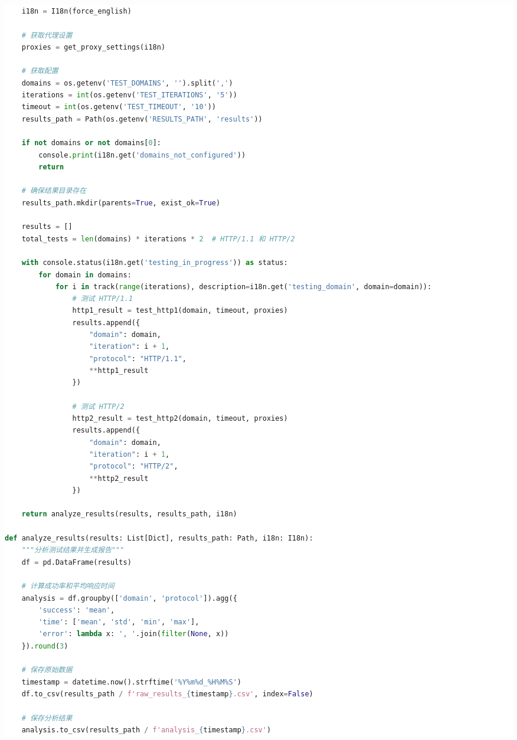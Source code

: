 ```:src/test_cursor/network/http_performance.py
    i18n = I18n(force_english)

    # 获取代理设置
    proxies = get_proxy_settings(i18n)

    # 获取配置
    domains = os.getenv('TEST_DOMAINS', '').split(',')
    iterations = int(os.getenv('TEST_ITERATIONS', '5'))
    timeout = int(os.getenv('TEST_TIMEOUT', '10'))
    results_path = Path(os.getenv('RESULTS_PATH', 'results'))

    if not domains or not domains[0]:
        console.print(i18n.get('domains_not_configured'))
        return

    # 确保结果目录存在
    results_path.mkdir(parents=True, exist_ok=True)

    results = []
    total_tests = len(domains) * iterations * 2  # HTTP/1.1 和 HTTP/2

    with console.status(i18n.get('testing_in_progress')) as status:
        for domain in domains:
            for i in track(range(iterations), description=i18n.get('testing_domain', domain=domain)):
                # 测试 HTTP/1.1
                http1_result = test_http1(domain, timeout, proxies)
                results.append({
                    "domain": domain,
                    "iteration": i + 1,
                    "protocol": "HTTP/1.1",
                    **http1_result
                })

                # 测试 HTTP/2
                http2_result = test_http2(domain, timeout, proxies)
                results.append({
                    "domain": domain,
                    "iteration": i + 1,
                    "protocol": "HTTP/2",
                    **http2_result
                })

    return analyze_results(results, results_path, i18n)

def analyze_results(results: List[Dict], results_path: Path, i18n: I18n):
    """分析测试结果并生成报告"""
    df = pd.DataFrame(results)

    # 计算成功率和平均响应时间
    analysis = df.groupby(['domain', 'protocol']).agg({
        'success': 'mean',
        'time': ['mean', 'std', 'min', 'max'],
        'error': lambda x: ', '.join(filter(None, x))
    }).round(3)

    # 保存原始数据
    timestamp = datetime.now().strftime('%Y%m%d_%H%M%S')
    df.to_csv(results_path / f'raw_results_{timestamp}.csv', index=False)

    # 保存分析结果
    analysis.to_csv(results_path / f'analysis_{timestamp}.csv')

```